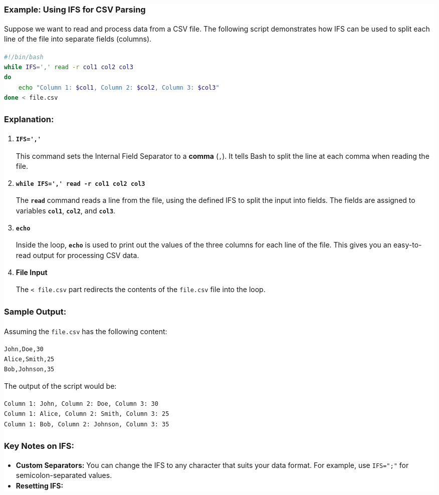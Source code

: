 ### **Example: Using IFS for CSV Parsing**

Suppose we want to read and process data from a CSV file. The following script demonstrates how IFS can be used to split each line of the file into separate fields (columns).

```bash
#!/bin/bash
while IFS=',' read -r col1 col2 col3
do
    echo "Column 1: $col1, Column 2: $col2, Column 3: $col3"
done < file.csv
```

### **Explanation:**

1. **`IFS=','`**
    
    This command sets the Internal Field Separator to a **comma** (`,`). It tells Bash to split the line at each comma when reading the file.
    
2. **`while IFS=',' read -r col1 col2 col3`**
    
    The **`read`** command reads a line from the file, using the defined IFS to split the input into fields. The fields are assigned to variables **`col1`**, **`col2`**, and **`col3`**.
    
3. **`echo`**
    
    Inside the loop, **`echo`** is used to print out the values of the three columns for each line of the file. This gives you an easy-to-read output for processing CSV data.
    
4. **File Input**
    
    The `< file.csv` part redirects the contents of the `file.csv` file into the loop.
    

### **Sample Output:**

Assuming the `file.csv` has the following content:

```
John,Doe,30
Alice,Smith,25
Bob,Johnson,35
```

The output of the script would be:

```
Column 1: John, Column 2: Doe, Column 3: 30
Column 1: Alice, Column 2: Smith, Column 3: 25
Column 1: Bob, Column 2: Johnson, Column 3: 35
```

### **Key Notes on IFS:**

- **Custom Separators:** You can change the IFS to any character that suits your data format. For example, use `IFS=";"` for semicolon-separated values.
- **Resetting IFS:**
    